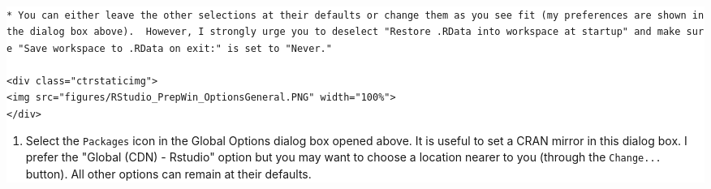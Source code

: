     * You can either leave the other selections at their defaults or change them as you see fit (my preferences are shown in the dialog box above).  However, I strongly urge you to deselect "Restore .RData into workspace at startup" and make sure "Save workspace to .RData on exit:" is set to "Never."

    <div class="ctrstaticimg">
    <img src="figures/RStudio_PrepWin_OptionsGeneral.PNG" width="100%">
    </div>

1. Select the `Packages` icon in the Global Options dialog box opened above.  It is useful to set a CRAN mirror in this dialog box.  I prefer the "Global (CDN) - Rstudio" option but you may want to choose a location nearer to you (through the `Change...` button).  All other options can remain at their defaults.

    <div class="ctrstaticimg">